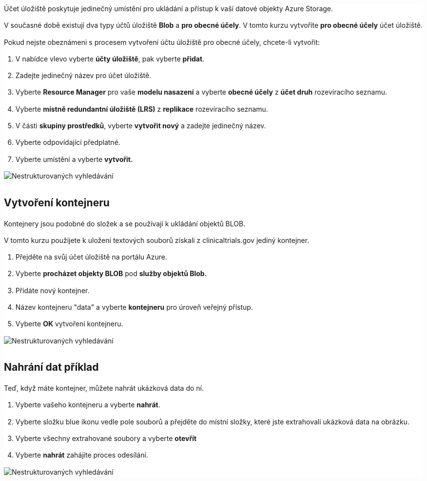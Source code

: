 Účet úložiště poskytuje jedinečný umístění pro ukládání a přístup k vaší datové objekty Azure Storage.

V současné době existují dva typy účtů úložiště **Blob** a **pro obecné účely**. V tomto kurzu vytvoříte **pro obecné účely** účet úložiště.

Pokud nejste obeznámeni s procesem vytvoření účtu úložiště pro obecné účely, chcete-li vytvořit:

1. V nabídce vlevo vyberte **účty úložiště**, pak vyberte **přidat**.

2. Zadejte jedinečný název pro účet úložiště. 

3. Vyberte **Resource Manager** pro vaše **modelu nasazení** a vyberte **obecné účely** z **účet druh** rozevíracího seznamu.

4. Vyberte **místně redundantní úložiště (LRS)** z **replikace** rozevíracího seznamu.

5. V části **skupiny prostředků**, vyberte **vytvořit nový** a zadejte jedinečný název.

6. Vyberte odpovídající předplatné.

7. Vyberte umístění a vyberte **vytvořit.**

  ![Nestrukturovaných vyhledávání](media/storage-unstructured-search/storagepanes2.png)

## <a name="create-a-container"></a>Vytvoření kontejneru

Kontejnery jsou podobné do složek a se používají k ukládání objektů BLOB.

V tomto kurzu použijete k uložení textových souborů získali z clinicaltrials.gov jediný kontejner.

1. Přejděte na svůj účet úložiště na portálu Azure.

2. Vyberte **procházet objekty BLOB** pod **služby objektů Blob.**

3. Přidáte nový kontejner.

4. Název kontejneru "data" a vyberte **kontejneru** pro úroveň veřejný přístup.

5. Vyberte **OK** vytvoření kontejneru. 

  ![Nestrukturovaných vyhledávání](media/storage-unstructured-search/storageactinfo.png)

## <a name="upload-the-example-data"></a>Nahrání dat příklad

Teď, když máte kontejner, můžete nahrát ukázková data do ní.

1. Vyberte vašeho kontejneru a vyberte **nahrát**.

2. Vyberte složku blue ikonu vedle pole souborů a přejděte do místní složky, které jste extrahovali ukázková data na obrázku.

3. Vyberte všechny extrahované soubory a vyberte **otevřít**

4. Vyberte **nahrát** zahájíte proces odesílání.

  ![Nestrukturovaných vyhledávání](media/storage-unstructured-search/upload.png)
